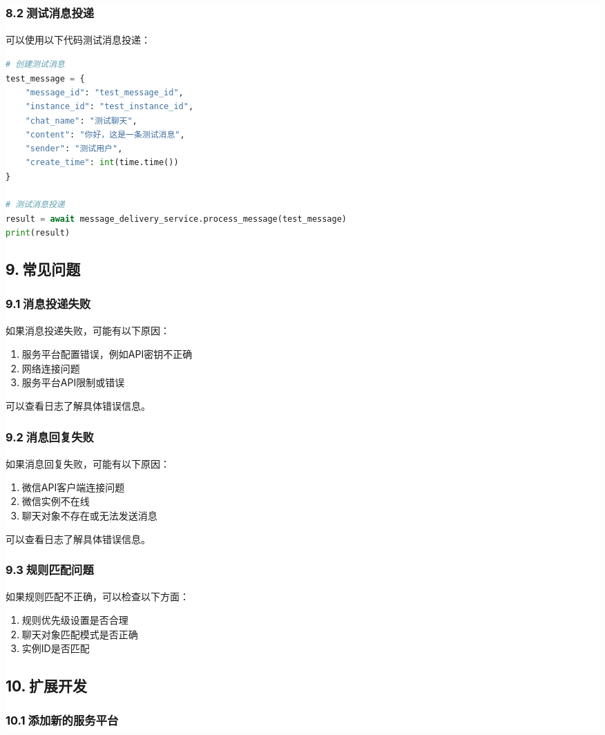 ### 8.2 测试消息投递

可以使用以下代码测试消息投递：

```python
# 创建测试消息
test_message = {
    "message_id": "test_message_id",
    "instance_id": "test_instance_id",
    "chat_name": "测试聊天",
    "content": "你好，这是一条测试消息",
    "sender": "测试用户",
    "create_time": int(time.time())
}

# 测试消息投递
result = await message_delivery_service.process_message(test_message)
print(result)
```

## 9. 常见问题

### 9.1 消息投递失败

如果消息投递失败，可能有以下原因：

1. 服务平台配置错误，例如API密钥不正确
2. 网络连接问题
3. 服务平台API限制或错误

可以查看日志了解具体错误信息。

### 9.2 消息回复失败

如果消息回复失败，可能有以下原因：

1. 微信API客户端连接问题
2. 微信实例不在线
3. 聊天对象不存在或无法发送消息

可以查看日志了解具体错误信息。

### 9.3 规则匹配问题

如果规则匹配不正确，可以检查以下方面：

1. 规则优先级设置是否合理
2. 聊天对象匹配模式是否正确
3. 实例ID是否匹配

## 10. 扩展开发

### 10.1 添加新的服务平台
